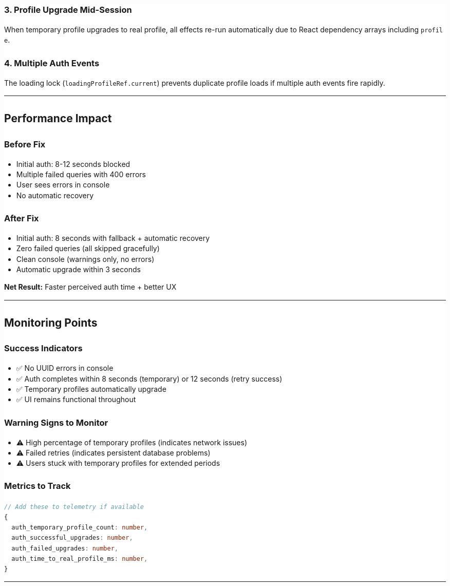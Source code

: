 ### 3. **Profile Upgrade Mid-Session**
When temporary profile upgrades to real profile, all effects re-run automatically due to React dependency arrays including `profile`.

### 4. **Multiple Auth Events**
The loading lock (`loadingProfileRef.current`) prevents duplicate profile loads if multiple auth events fire rapidly.

---

## Performance Impact

### Before Fix
- Initial auth: 8-12 seconds blocked
- Multiple failed queries with 400 errors
- User sees errors in console
- No automatic recovery

### After Fix
- Initial auth: 8 seconds with fallback + automatic recovery
- Zero failed queries (all skipped gracefully)
- Clean console (warnings only, no errors)
- Automatic upgrade within 3 seconds

**Net Result:** Faster perceived auth time + better UX

---

## Monitoring Points

### Success Indicators
- ✅ No UUID errors in console
- ✅ Auth completes within 8 seconds (temporary) or 12 seconds (retry success)
- ✅ Temporary profiles automatically upgrade
- ✅ UI remains functional throughout

### Warning Signs to Monitor
- ⚠️ High percentage of temporary profiles (indicates network issues)
- ⚠️ Failed retries (indicates persistent database problems)
- ⚠️ Users stuck with temporary profiles for extended periods

### Metrics to Track
```typescript
// Add these to telemetry if available
{
  auth_temporary_profile_count: number,
  auth_successful_upgrades: number,
  auth_failed_upgrades: number,
  auth_time_to_real_profile_ms: number,
}
```

---